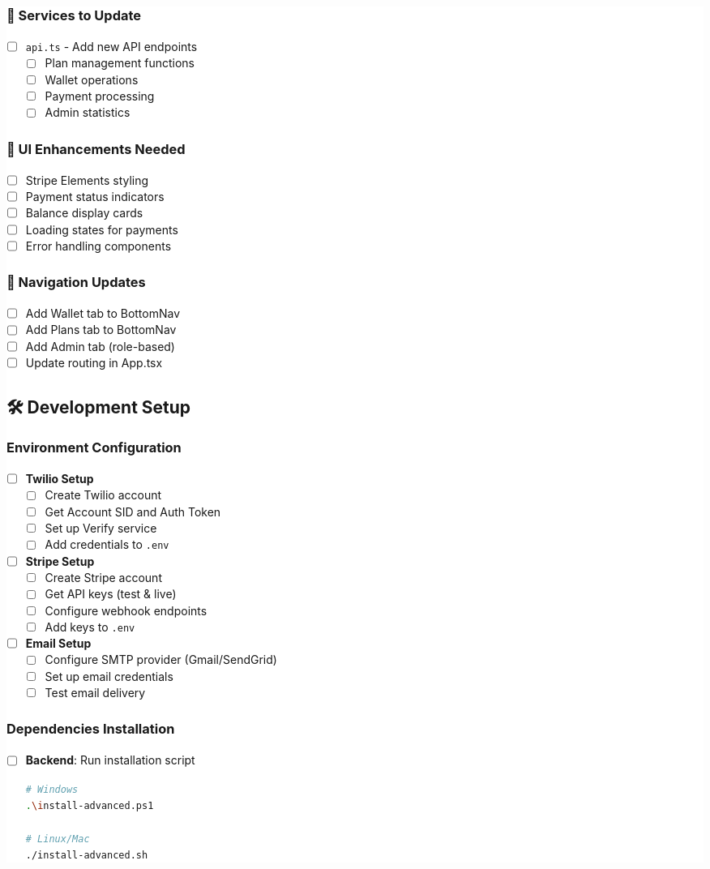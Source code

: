 ### 🔧 Services to Update
- [ ] `api.ts` - Add new API endpoints
  - [ ] Plan management functions
  - [ ] Wallet operations
  - [ ] Payment processing
  - [ ] Admin statistics

### 🎨 UI Enhancements Needed
- [ ] Stripe Elements styling
- [ ] Payment status indicators
- [ ] Balance display cards
- [ ] Loading states for payments
- [ ] Error handling components

### 📱 Navigation Updates
- [ ] Add Wallet tab to BottomNav
- [ ] Add Plans tab to BottomNav  
- [ ] Add Admin tab (role-based)
- [ ] Update routing in App.tsx

## 🛠️ Development Setup

### Environment Configuration
- [ ] **Twilio Setup**
  - [ ] Create Twilio account
  - [ ] Get Account SID and Auth Token
  - [ ] Set up Verify service
  - [ ] Add credentials to `.env`

- [ ] **Stripe Setup**
  - [ ] Create Stripe account
  - [ ] Get API keys (test & live)
  - [ ] Configure webhook endpoints
  - [ ] Add keys to `.env`

- [ ] **Email Setup**
  - [ ] Configure SMTP provider (Gmail/SendGrid)
  - [ ] Set up email credentials
  - [ ] Test email delivery

### Dependencies Installation
- [ ] **Backend**: Run installation script
  ```bash
  # Windows
  .\install-advanced.ps1
  
  # Linux/Mac
  ./install-advanced.sh
  ```
